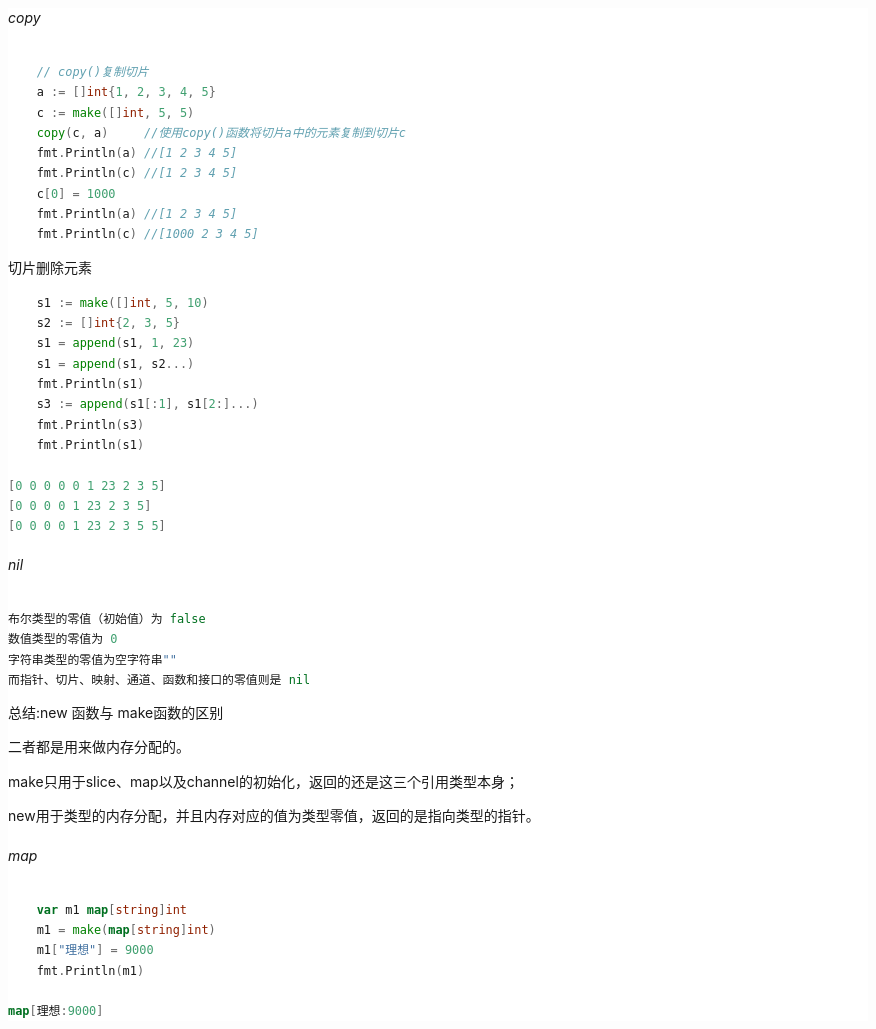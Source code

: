 ###### copy

```go
	// copy()复制切片
	a := []int{1, 2, 3, 4, 5}
	c := make([]int, 5, 5)
	copy(c, a)     //使用copy()函数将切片a中的元素复制到切片c
	fmt.Println(a) //[1 2 3 4 5]
	fmt.Println(c) //[1 2 3 4 5]
	c[0] = 1000
	fmt.Println(a) //[1 2 3 4 5]
	fmt.Println(c) //[1000 2 3 4 5]
```



切片删除元素

```go
	s1 := make([]int, 5, 10)
	s2 := []int{2, 3, 5}
	s1 = append(s1, 1, 23)
	s1 = append(s1, s2...)
	fmt.Println(s1)
	s3 := append(s1[:1], s1[2:]...)
	fmt.Println(s3)
	fmt.Println(s1)

[0 0 0 0 0 1 23 2 3 5]
[0 0 0 0 1 23 2 3 5]
[0 0 0 0 1 23 2 3 5 5]

```



###### nil

```go
布尔类型的零值（初始值）为 false
数值类型的零值为 0
字符串类型的零值为空字符串""
而指针、切片、映射、通道、函数和接口的零值则是 nil
```



总结:new 函数与 make函数的区别

二者都是用来做内存分配的。

make只用于slice、map以及channel的初始化，返回的还是这三个引用类型本身；

new用于类型的内存分配，并且内存对应的值为类型零值，返回的是指向类型的指针。



###### map

```go
	var m1 map[string]int
	m1 = make(map[string]int)
	m1["理想"] = 9000
	fmt.Println(m1)

map[理想:9000]
```
